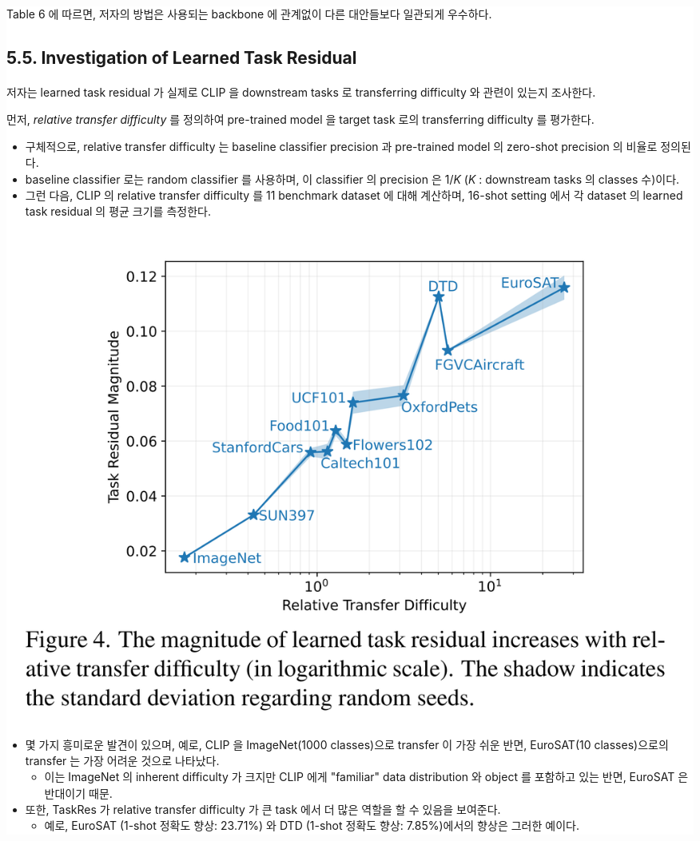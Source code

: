 Table 6 에 따르면, 저자의 방법은 사용되는 backbone 에 관계없이 다른 대안들보다 일관되게 우수하다.

## 5.5.  Investigation of Learned Task Residual

저자는 learned task residual 가 실제로 CLIP 을 downstream tasks 로 transferring difficulty 와 관련이 있는지 조사한다. 

먼저, _relative transfer difficulty_ 를 정의하여 pre-trained model 을 target task 로의 transferring difficulty 를 평가한다. 

- 구체적으로, relative transfer difficulty 는 baseline classifier precision 과 pre-trained model 의 zero-shot precision 의 비율로 정의된다. 
- baseline classifier 로는 random classifier 를 사용하며, 이 classifier 의 precision 은 $1/K$ ($K$ : downstream tasks 의 classes 수)이다. 
- 그런 다음, CLIP 의 relative transfer difficulty 를 11 benchmark dataset 에 대해 계산하며, 16-shot setting 에서 각 dataset 의 learned task residual 의 평균 크기를 측정한다. 

![Figure 4](image-44.png)

- 몇 가지 흥미로운 발견이 있으며, 예로, CLIP 을 ImageNet(1000 classes)으로 transfer 이 가장 쉬운 반면, EuroSAT(10 classes)으로의 transfer 는 가장 어려운 것으로 나타났다. 
  - 이는 ImageNet 의 inherent difficulty 가 크지만 CLIP 에게 "familiar" data distribution 와 object 를 포함하고 있는 반면, EuroSAT 은 반대이기 때문. 
- 또한, TaskRes 가 relative transfer difficulty 가 큰 task 에서 더 많은 역할을 할 수 있음을 보여준다. 
  - 예로, EuroSAT (1-shot 정확도 향상: 23.71%) 와 DTD (1-shot 정확도 향상: 7.85%)에서의 향상은 그러한 예이다.
